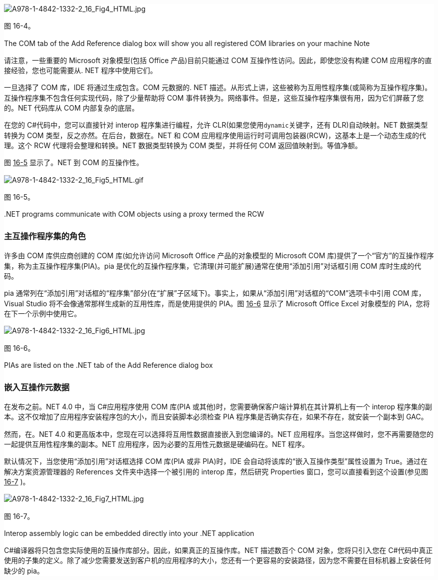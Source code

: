 ![A978-1-4842-1332-2_16_Fig4_HTML.jpg](img/A978-1-4842-1332-2_16_Fig4_HTML.jpg)

图 16-4。

The COM tab of the Add Reference dialog box will show you all registered COM libraries on your machine Note

请注意，一些重要的 Microsoft 对象模型(包括 Office 产品)目前只能通过 COM 互操作性访问。因此，即使您没有构建 COM 应用程序的直接经验，您也可能需要从. NET 程序中使用它们。

一旦选择了 COM 库，IDE 将通过生成包含。COM 元数据的. NET 描述。从形式上讲，这些被称为互用性程序集(或简称为互操作程序集)。互操作程序集不包含任何实现代码，除了少量帮助将 COM 事件转换为。网络事件。但是，这些互操作程序集很有用，因为它们屏蔽了您的。NET 代码库从 COM 内部复杂的底层。

在您的 C#代码中，您可以直接针对 interop 程序集进行编程，允许 CLR(如果您使用`dynamic`关键字，还有 DLR)自动映射。NET 数据类型转换为 COM 类型，反之亦然。在后台，数据在。NET 和 COM 应用程序使用运行时可调用包装器(RCW)，这基本上是一个动态生成的代理。这个 RCW 代理将会整理和转换。NET 数据类型转换为 COM 类型，并将任何 COM 返回值映射到。等值净额。

图 [16-5](#Fig5) 显示了。NET 到 COM 的互操作性。

![A978-1-4842-1332-2_16_Fig5_HTML.gif](img/A978-1-4842-1332-2_16_Fig5_HTML.gif)

图 16-5。

.NET programs communicate with COM objects using a proxy termed the RCW

### 主互操作程序集的角色

许多由 COM 库供应商创建的 COM 库(如允许访问 Microsoft Office 产品的对象模型的 Microsoft COM 库)提供了一个“官方”的互操作程序集，称为主互操作程序集(PIA)。pia 是优化的互操作程序集，它清理(并可能扩展)通常在使用“添加引用”对话框引用 COM 库时生成的代码。

pia 通常列在“添加引用”对话框的“程序集”部分(在“扩展”子区域下)。事实上，如果从“添加引用”对话框的“COM”选项卡中引用 COM 库，Visual Studio 将不会像通常那样生成新的互用性库，而是使用提供的 PIA。图 [16-6](#Fig6) 显示了 Microsoft Office Excel 对象模型的 PIA，您将在下一个示例中使用它。

![A978-1-4842-1332-2_16_Fig6_HTML.jpg](img/A978-1-4842-1332-2_16_Fig6_HTML.jpg)

图 16-6。

PIAs are listed on the .NET tab of the Add Reference dialog box

### 嵌入互操作元数据

在发布之前。NET 4.0 中，当 C#应用程序使用 COM 库(PIA 或其他)时，您需要确保客户端计算机在其计算机上有一个 interop 程序集的副本。这不仅增加了应用程序安装程序包的大小，而且安装脚本必须检查 PIA 程序集是否确实存在，如果不存在，就安装一个副本到 GAC。

然而，在。NET 4.0 和更高版本中，您现在可以选择将互用性数据直接嵌入到您编译的。NET 应用程序。当您这样做时，您不再需要随您的一起提供互用性程序集的副本。NET 应用程序，因为必要的互用性元数据是硬编码在。NET 程序。

默认情况下，当您使用“添加引用”对话框选择 COM 库(PIA 或非 PIA)时，IDE 会自动将该库的“嵌入互操作类型”属性设置为 True。通过在解决方案资源管理器的 References 文件夹中选择一个被引用的 interop 库，然后研究 Properties 窗口，您可以直接看到这个设置(参见图 [16-7](#Fig7) )。

![A978-1-4842-1332-2_16_Fig7_HTML.jpg](img/A978-1-4842-1332-2_16_Fig7_HTML.jpg)

图 16-7。

Interop assembly logic can be embedded directly into your .NET application

C#编译器将只包含您实际使用的互操作库部分。因此，如果真正的互操作库。NET 描述数百个 COM 对象，您将只引入您在 C#代码中真正使用的子集的定义。除了减少您需要发送到客户机的应用程序的大小，您还有一个更容易的安装路径，因为您不需要在目标机器上安装任何缺少的 pia。
